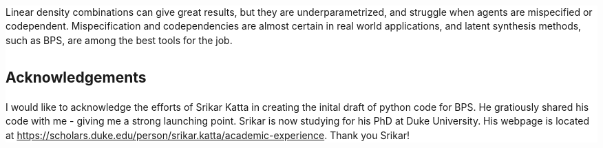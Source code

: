 Linear density combinations can give great results, but they are
underparametrized, and struggle when agents are mispecified or
codependent. Mispecification and codependencies are almost certain in
real world applications, and latent synthesis methods, such as BPS, are
among the best tools for the job.

## Acknowledgements

I would like to acknowledge the efforts of Srikar Katta in creating the
inital draft of python code for BPS. He gratiously shared his code with
me - giving me a strong launching point. Srikar is now studying for his
PhD at Duke University. His webpage is located at
https://scholars.duke.edu/person/srikar.katta/academic-experience. Thank
you Srikar!
